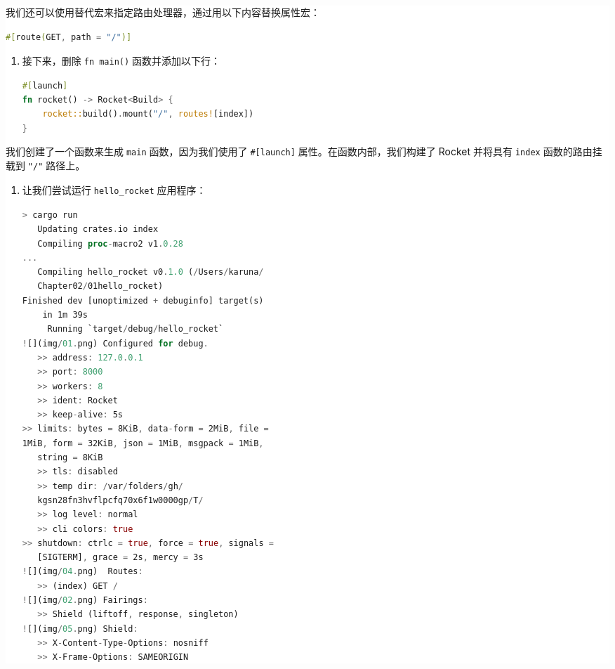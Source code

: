 我们还可以使用替代宏来指定路由处理器，通过用以下内容替换属性宏：

```rs
#[route(GET, path = "/")]
```

1.  接下来，删除 `fn main()` 函数并添加以下行：

    ```rs
    #[launch]
    fn rocket() -> Rocket<Build> {
        rocket::build().mount("/", routes![index])
    }
    ```

我们创建了一个函数来生成 `main` 函数，因为我们使用了 `#[launch]` 属性。在函数内部，我们构建了 Rocket 并将具有 `index` 函数的路由挂载到 `"/"` 路径上。

1.  让我们尝试运行 `hello_rocket` 应用程序：

    ```rs
    > cargo run
       Updating crates.io index
       Compiling proc-macro2 v1.0.28
    ...
       Compiling hello_rocket v0.1.0 (/Users/karuna/
       Chapter02/01hello_rocket)
    Finished dev [unoptimized + debuginfo] target(s) 
        in 1m 39s
         Running `target/debug/hello_rocket`
    ![](img/01.png) Configured for debug.
       >> address: 127.0.0.1
       >> port: 8000
       >> workers: 8
       >> ident: Rocket
       >> keep-alive: 5s
    >> limits: bytes = 8KiB, data-form = 2MiB, file = 
    1MiB, form = 32KiB, json = 1MiB, msgpack = 1MiB, 
       string = 8KiB
       >> tls: disabled
       >> temp dir: /var/folders/gh/
       kgsn28fn3hvflpcfq70x6f1w0000gp/T/
       >> log level: normal
       >> cli colors: true
    >> shutdown: ctrlc = true, force = true, signals = 
       [SIGTERM], grace = 2s, mercy = 3s
    ![](img/04.png)  Routes:
       >> (index) GET /
    ![](img/02.png) Fairings:
       >> Shield (liftoff, response, singleton)
    ![](img/05.png) Shield:
       >> X-Content-Type-Options: nosniff
       >> X-Frame-Options: SAMEORIGIN
